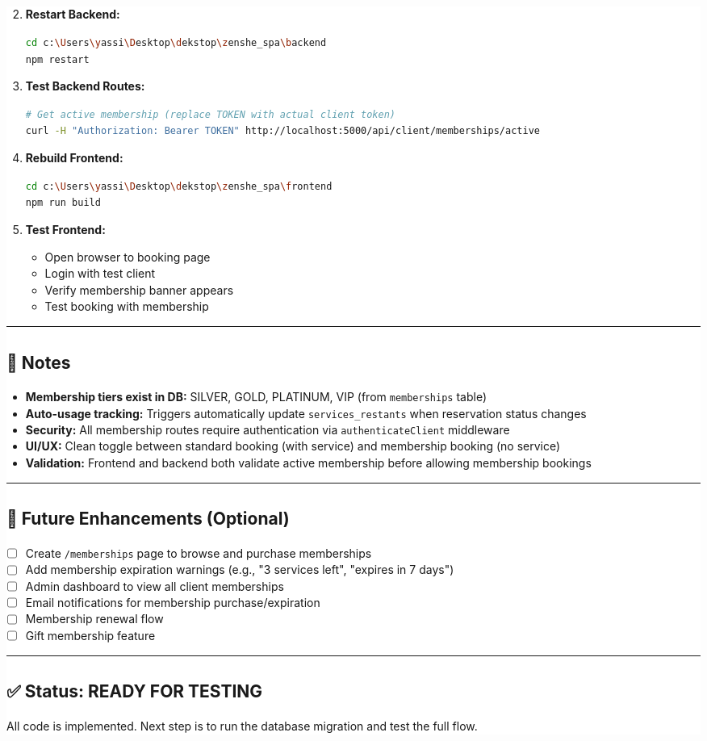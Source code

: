 2. **Restart Backend:**
   ```bash
   cd c:\Users\yassi\Desktop\dekstop\zenshe_spa\backend
   npm restart
   ```

3. **Test Backend Routes:**
   ```bash
   # Get active membership (replace TOKEN with actual client token)
   curl -H "Authorization: Bearer TOKEN" http://localhost:5000/api/client/memberships/active
   ```

4. **Rebuild Frontend:**
   ```bash
   cd c:\Users\yassi\Desktop\dekstop\zenshe_spa\frontend
   npm run build
   ```

5. **Test Frontend:**
   - Open browser to booking page
   - Login with test client
   - Verify membership banner appears
   - Test booking with membership

---

## 📝 Notes

- **Membership tiers exist in DB:** SILVER, GOLD, PLATINUM, VIP (from `memberships` table)
- **Auto-usage tracking:** Triggers automatically update `services_restants` when reservation status changes
- **Security:** All membership routes require authentication via `authenticateClient` middleware
- **UI/UX:** Clean toggle between standard booking (with service) and membership booking (no service)
- **Validation:** Frontend and backend both validate active membership before allowing membership bookings

---

## 🔮 Future Enhancements (Optional)

- [ ] Create `/memberships` page to browse and purchase memberships
- [ ] Add membership expiration warnings (e.g., "3 services left", "expires in 7 days")
- [ ] Admin dashboard to view all client memberships
- [ ] Email notifications for membership purchase/expiration
- [ ] Membership renewal flow
- [ ] Gift membership feature

---

## ✅ Status: **READY FOR TESTING**

All code is implemented. Next step is to run the database migration and test the full flow.
